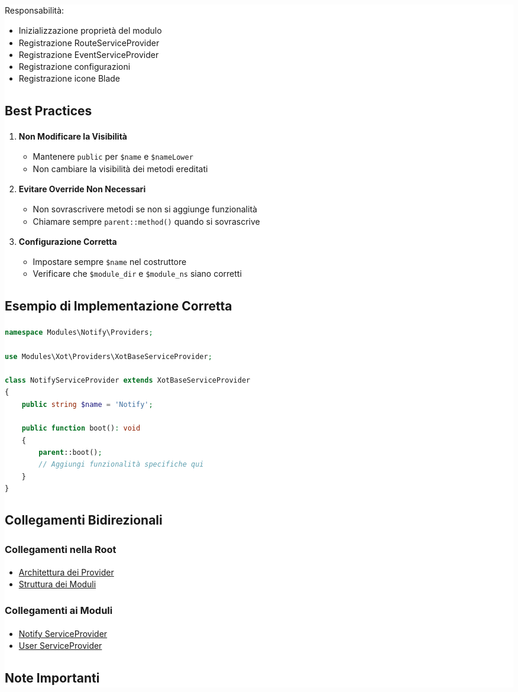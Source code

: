 Responsabilità:
- Inizializzazione proprietà del modulo
- Registrazione RouteServiceProvider
- Registrazione EventServiceProvider
- Registrazione configurazioni
- Registrazione icone Blade

## Best Practices

1. **Non Modificare la Visibilità**
   - Mantenere `public` per `$name` e `$nameLower`
   - Non cambiare la visibilità dei metodi ereditati

2. **Evitare Override Non Necessari**
   - Non sovrascrivere metodi se non si aggiunge funzionalità
   - Chiamare sempre `parent::method()` quando si sovrascrive

3. **Configurazione Corretta**
   - Impostare sempre `$name` nel costruttore
   - Verificare che `$module_dir` e `$module_ns` siano corretti

## Esempio di Implementazione Corretta

```php
namespace Modules\Notify\Providers;

use Modules\Xot\Providers\XotBaseServiceProvider;

class NotifyServiceProvider extends XotBaseServiceProvider
{
    public string $name = 'Notify';
    
    public function boot(): void
    {
        parent::boot();
        // Aggiungi funzionalità specifiche qui
    }
}
```

## Collegamenti Bidirezionali

### Collegamenti nella Root
- [Architettura dei Provider](../../../project_docs/architecture/providers.md)
- [Struttura dei Moduli](../../../project_docs/architecture/modules.md)

### Collegamenti ai Moduli
- [Notify ServiceProvider](../../Notify/project_docs/service-provider.md)
- [User ServiceProvider](../../User/project_docs/service-provider.md)

## Note Importanti
